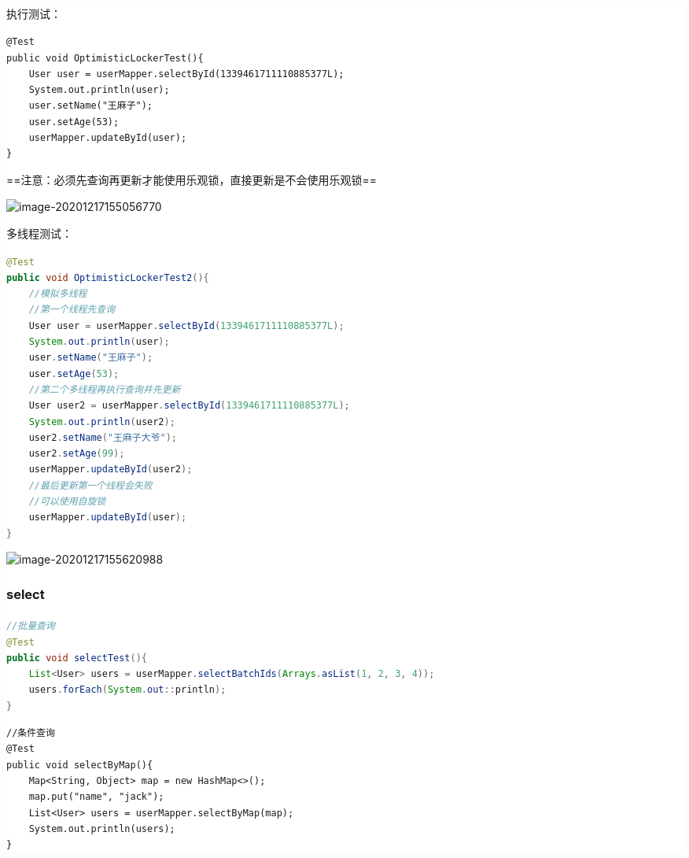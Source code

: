 执行测试：

```
@Test
public void OptimisticLockerTest(){
    User user = userMapper.selectById(1339461711110885377L);
    System.out.println(user);
    user.setName("王麻子");
    user.setAge(53);
    userMapper.updateById(user);
}
```

==注意：必须先查询再更新才能使用乐观锁，直接更新是不会使用乐观锁==

![image-20201217155056770](https://gitee.com/danmoqi/pictureBed/raw/master/img/image-20201217155056770.png)

多线程测试：

```java
@Test
public void OptimisticLockerTest2(){
    //模拟多线程
    //第一个线程先查询
    User user = userMapper.selectById(1339461711110885377L);
    System.out.println(user);
    user.setName("王麻子");
    user.setAge(53);
    //第二个多线程再执行查询并先更新
    User user2 = userMapper.selectById(1339461711110885377L);
    System.out.println(user2);
    user2.setName("王麻子大爷");
    user2.setAge(99);
    userMapper.updateById(user2);
    //最后更新第一个线程会失败
    //可以使用自旋锁
    userMapper.updateById(user);
}
```

![image-20201217155620988](https://gitee.com/danmoqi/pictureBed/raw/master/img/image-20201217155620988.png)

### select

```java
//批量查询
@Test
public void selectTest(){
    List<User> users = userMapper.selectBatchIds(Arrays.asList(1, 2, 3, 4));
    users.forEach(System.out::println);
}
```

```
//条件查询
@Test
public void selectByMap(){
    Map<String, Object> map = new HashMap<>();
    map.put("name", "jack");
    List<User> users = userMapper.selectByMap(map);
    System.out.println(users);
}
```

